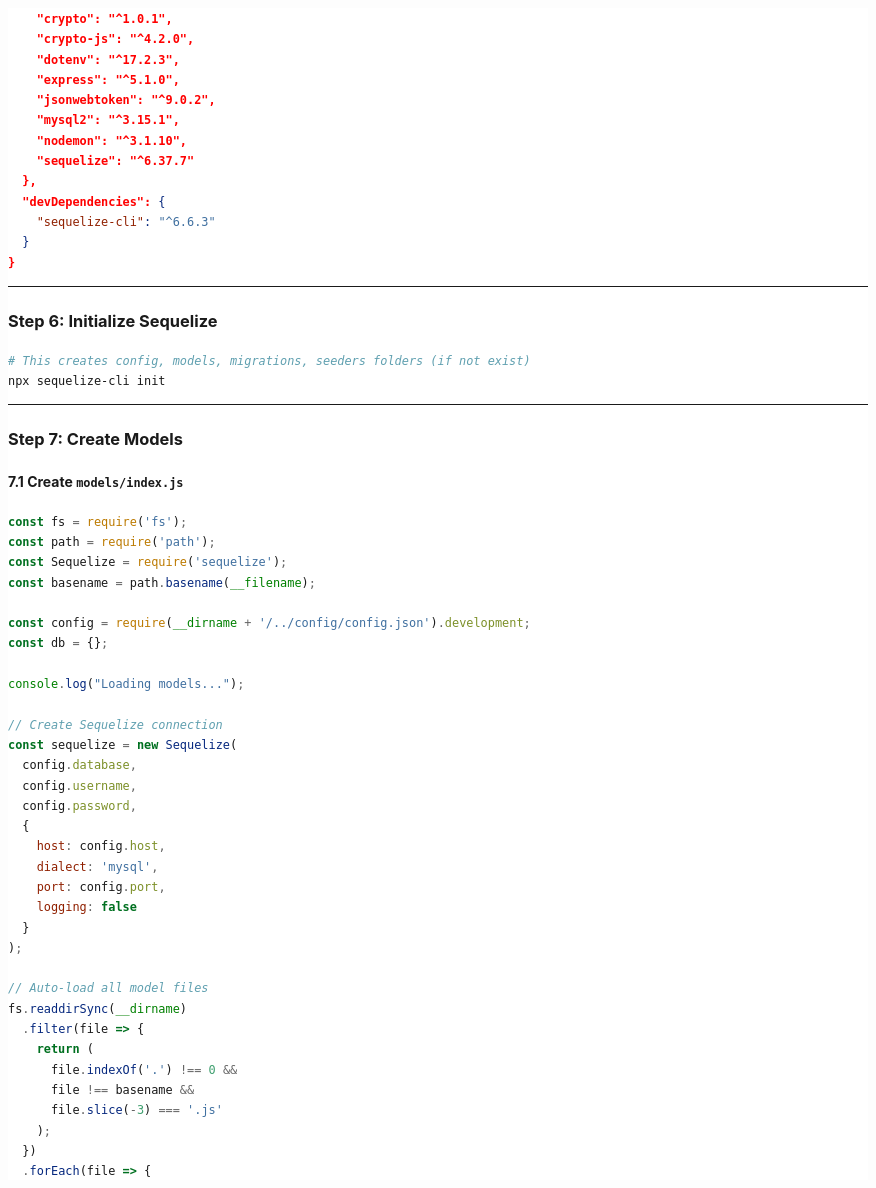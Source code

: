 ```json
    "crypto": "^1.0.1",
    "crypto-js": "^4.2.0",
    "dotenv": "^17.2.3",
    "express": "^5.1.0",
    "jsonwebtoken": "^9.0.2",
    "mysql2": "^3.15.1",
    "nodemon": "^3.1.10",
    "sequelize": "^6.37.7"
  },
  "devDependencies": {
    "sequelize-cli": "^6.6.3"
  }
}
```

---

### Step 6: Initialize Sequelize

```bash
# This creates config, models, migrations, seeders folders (if not exist)
npx sequelize-cli init
```

---

### Step 7: Create Models

#### 7.1 Create `models/index.js`

```javascript
const fs = require('fs');
const path = require('path');
const Sequelize = require('sequelize');
const basename = path.basename(__filename);

const config = require(__dirname + '/../config/config.json').development;
const db = {};

console.log("Loading models...");

// Create Sequelize connection 
const sequelize = new Sequelize(
  config.database, 
  config.username, 
  config.password, 
  {
    host: config.host,
    dialect: 'mysql',
    port: config.port,
    logging: false
  }
);

// Auto-load all model files
fs.readdirSync(__dirname)
  .filter(file => {
    return (
      file.indexOf('.') !== 0 && 
      file !== basename && 
      file.slice(-3) === '.js'
    );
  })
  .forEach(file => {
```